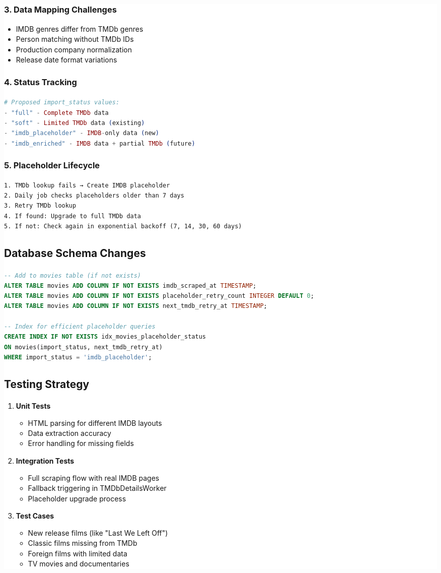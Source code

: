 ### 3. Data Mapping Challenges
- IMDB genres differ from TMDb genres
- Person matching without TMDb IDs
- Production company normalization
- Release date format variations

### 4. Status Tracking
```elixir
# Proposed import_status values:
- "full" - Complete TMDb data
- "soft" - Limited TMDb data (existing)
- "imdb_placeholder" - IMDB-only data (new)
- "imdb_enriched" - IMDB data + partial TMDb (future)
```

### 5. Placeholder Lifecycle
```
1. TMDb lookup fails → Create IMDB placeholder
2. Daily job checks placeholders older than 7 days
3. Retry TMDb lookup
4. If found: Upgrade to full TMDb data
5. If not: Check again in exponential backoff (7, 14, 30, 60 days)
```

## Database Schema Changes

```sql
-- Add to movies table (if not exists)
ALTER TABLE movies ADD COLUMN IF NOT EXISTS imdb_scraped_at TIMESTAMP;
ALTER TABLE movies ADD COLUMN IF NOT EXISTS placeholder_retry_count INTEGER DEFAULT 0;
ALTER TABLE movies ADD COLUMN IF NOT EXISTS next_tmdb_retry_at TIMESTAMP;

-- Index for efficient placeholder queries
CREATE INDEX IF NOT EXISTS idx_movies_placeholder_status 
ON movies(import_status, next_tmdb_retry_at) 
WHERE import_status = 'imdb_placeholder';
```

## Testing Strategy

1. **Unit Tests**
   - HTML parsing for different IMDB layouts
   - Data extraction accuracy
   - Error handling for missing fields

2. **Integration Tests**
   - Full scraping flow with real IMDB pages
   - Fallback triggering in TMDbDetailsWorker
   - Placeholder upgrade process

3. **Test Cases**
   - New release films (like "Last We Left Off")
   - Classic films missing from TMDb
   - Foreign films with limited data
   - TV movies and documentaries

